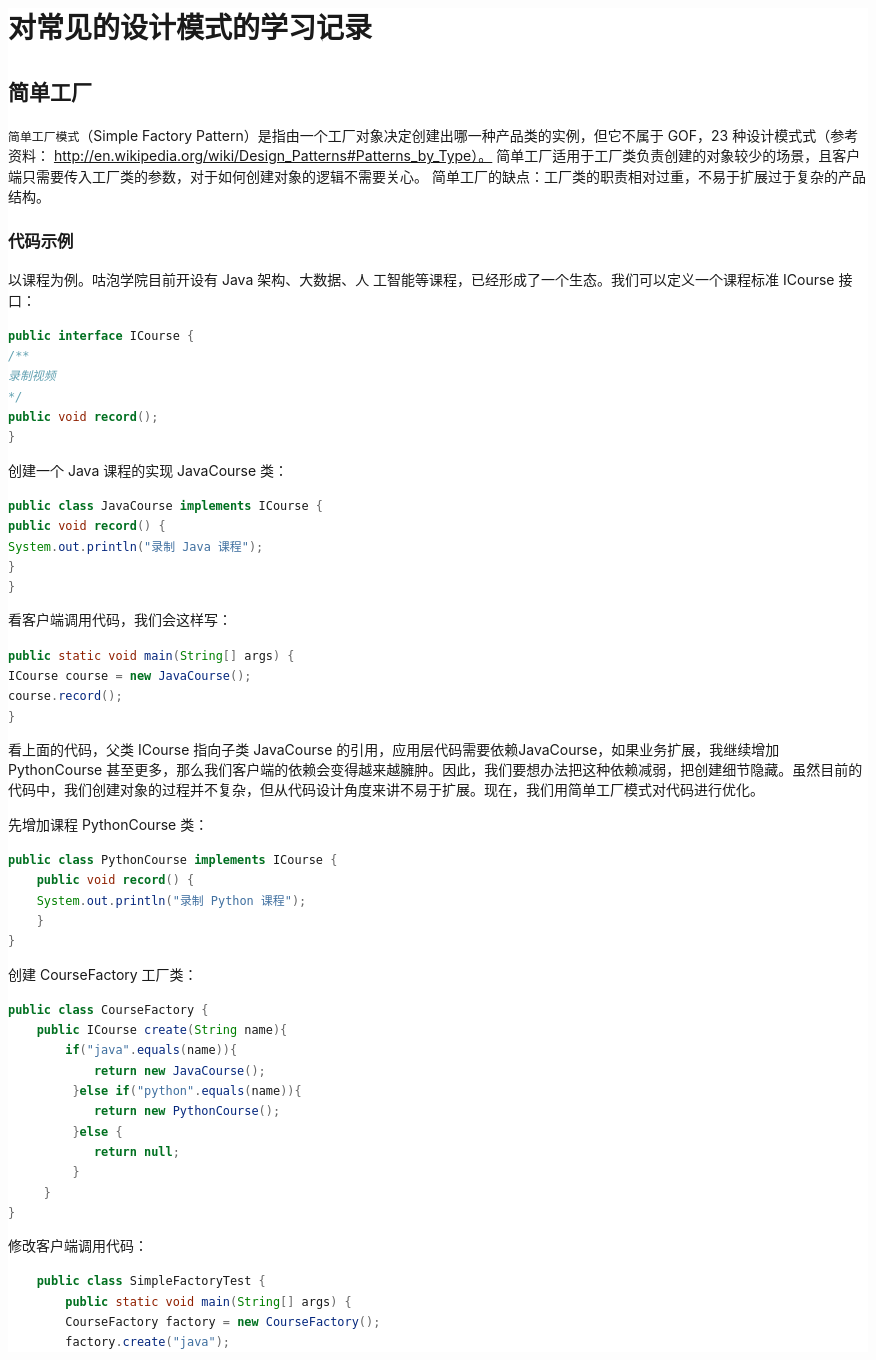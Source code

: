 # 对常见的设计模式的学习记录
## 简单工厂
`简单工厂模式`（Simple Factory Pattern）是指由一个工厂对象决定创建出哪一种产品类的实例，但它不属于 GOF，23 种设计模式式（参考资料：
http://en.wikipedia.org/wiki/Design_Patterns#Patterns_by_Type）。
简单工厂适用于工厂类负责创建的对象较少的场景，且客户端只需要传入工厂类的参数，对于如何创建对象的逻辑不需要关心。
简单工厂的缺点：工厂类的职责相对过重，不易于扩展过于复杂的产品结构。
### 代码示例
以课程为例。咕泡学院目前开设有 Java 架构、大数据、人
工智能等课程，已经形成了一个生态。我们可以定义一个课程标准 ICourse 接口：
``` java
public interface ICourse {
/**
录制视频 
*/
public void record();
}
```
创建一个 Java 课程的实现 JavaCourse 类：
``` java
public class JavaCourse implements ICourse {
public void record() {
System.out.println("录制 Java 课程");
}
}
```
看客户端调用代码，我们会这样写：
``` java
public static void main(String[] args) {
ICourse course = new JavaCourse();
course.record();
}
```
看上面的代码，父类 ICourse 指向子类 JavaCourse 的引用，应用层代码需要依赖JavaCourse，如果业务扩展，我继续增加 PythonCourse 甚至更多，那么我们客户端的依赖会变得越来越臃肿。因此，我们要想办法把这种依赖减弱，把创建细节隐藏。虽然目前的代码中，我们创建对象的过程并不复杂，但从代码设计角度来讲不易于扩展。现在，我们用简单工厂模式对代码进行优化。

先增加课程 PythonCourse 类：
``` java
public class PythonCourse implements ICourse {
    public void record() {
    System.out.println("录制 Python 课程");
    }
}
```
创建 CourseFactory 工厂类：
``` java
public class CourseFactory {
    public ICourse create(String name){
        if("java".equals(name)){
            return new JavaCourse();
         }else if("python".equals(name)){
            return new PythonCourse();
         }else {
            return null;
         }
     }
}
```
修改客户端调用代码：
``` java 
    public class SimpleFactoryTest {
        public static void main(String[] args) {
        CourseFactory factory = new CourseFactory();
        factory.create("java");
```